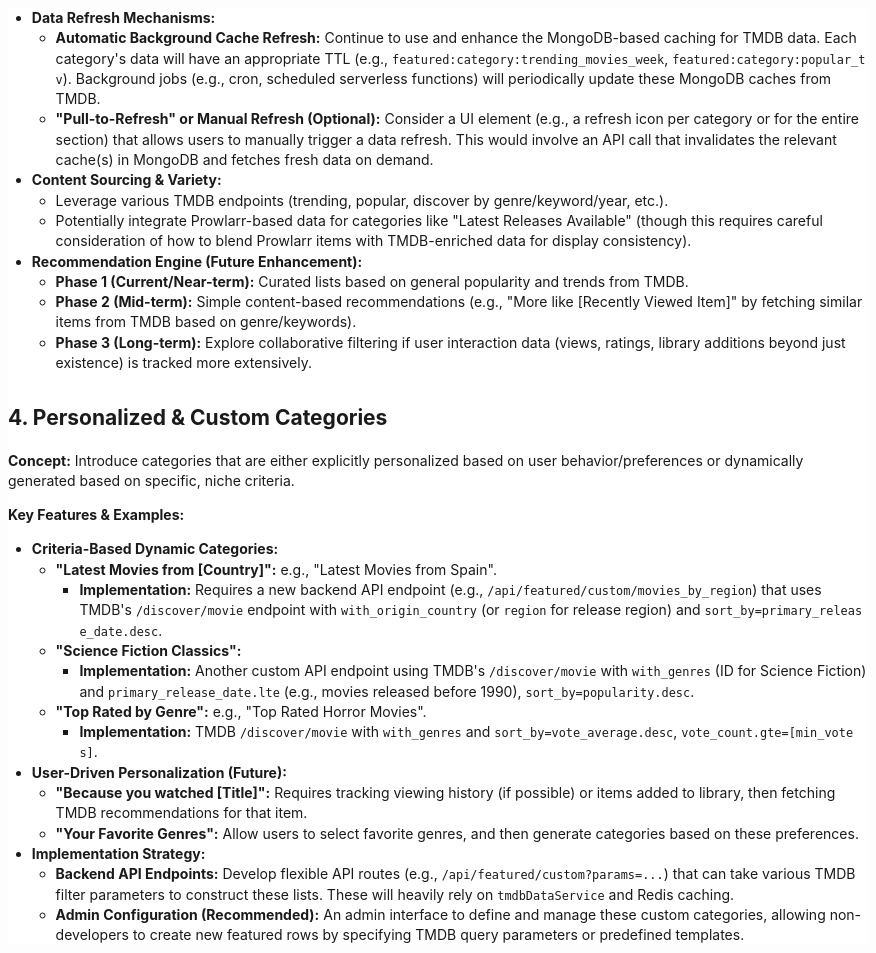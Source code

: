 *   **Data Refresh Mechanisms:**
    *   **Automatic Background Cache Refresh:** Continue to use and enhance the MongoDB-based caching for TMDB data. Each category's data will have an appropriate TTL (e.g., `featured:category:trending_movies_week`, `featured:category:popular_tv`). Background jobs (e.g., cron, scheduled serverless functions) will periodically update these MongoDB caches from TMDB.
    *   **"Pull-to-Refresh" or Manual Refresh (Optional):** Consider a UI element (e.g., a refresh icon per category or for the entire section) that allows users to manually trigger a data refresh. This would involve an API call that invalidates the relevant cache(s) in MongoDB and fetches fresh data on demand.
*   **Content Sourcing & Variety:**
    *   Leverage various TMDB endpoints (trending, popular, discover by genre/keyword/year, etc.).
    *   Potentially integrate Prowlarr-based data for categories like "Latest Releases Available" (though this requires careful consideration of how to blend Prowlarr items with TMDB-enriched data for display consistency).
*   **Recommendation Engine (Future Enhancement):**
    *   **Phase 1 (Current/Near-term):** Curated lists based on general popularity and trends from TMDB.
    *   **Phase 2 (Mid-term):** Simple content-based recommendations (e.g., "More like [Recently Viewed Item]" by fetching similar items from TMDB based on genre/keywords).
    *   **Phase 3 (Long-term):** Explore collaborative filtering if user interaction data (views, ratings, library additions beyond just existence) is tracked more extensively.

## 4. Personalized & Custom Categories

**Concept:** Introduce categories that are either explicitly personalized based on user behavior/preferences or dynamically generated based on specific, niche criteria.

**Key Features & Examples:**

*   **Criteria-Based Dynamic Categories:**
    *   **"Latest Movies from [Country]":** e.g., "Latest Movies from Spain".
        *   **Implementation:** Requires a new backend API endpoint (e.g., `/api/featured/custom/movies_by_region`) that uses TMDB's `/discover/movie` endpoint with `with_origin_country` (or `region` for release region) and `sort_by=primary_release_date.desc`.
    *   **"Science Fiction Classics":**
        *   **Implementation:** Another custom API endpoint using TMDB's `/discover/movie` with `with_genres` (ID for Science Fiction) and `primary_release_date.lte` (e.g., movies released before 1990), `sort_by=popularity.desc`.
    *   **"Top Rated by Genre":** e.g., "Top Rated Horror Movies".
        *   **Implementation:** TMDB `/discover/movie` with `with_genres` and `sort_by=vote_average.desc`, `vote_count.gte=[min_votes]`.
*   **User-Driven Personalization (Future):**
    *   **"Because you watched [Title]":** Requires tracking viewing history (if possible) or items added to library, then fetching TMDB recommendations for that item.
    *   **"Your Favorite Genres":** Allow users to select favorite genres, and then generate categories based on these preferences.
*   **Implementation Strategy:**
    *   **Backend API Endpoints:** Develop flexible API routes (e.g., `/api/featured/custom?params=...`) that can take various TMDB filter parameters to construct these lists. These will heavily rely on `tmdbDataService` and Redis caching.
    *   **Admin Configuration (Recommended):** An admin interface to define and manage these custom categories, allowing non-developers to create new featured rows by specifying TMDB query parameters or predefined templates.
